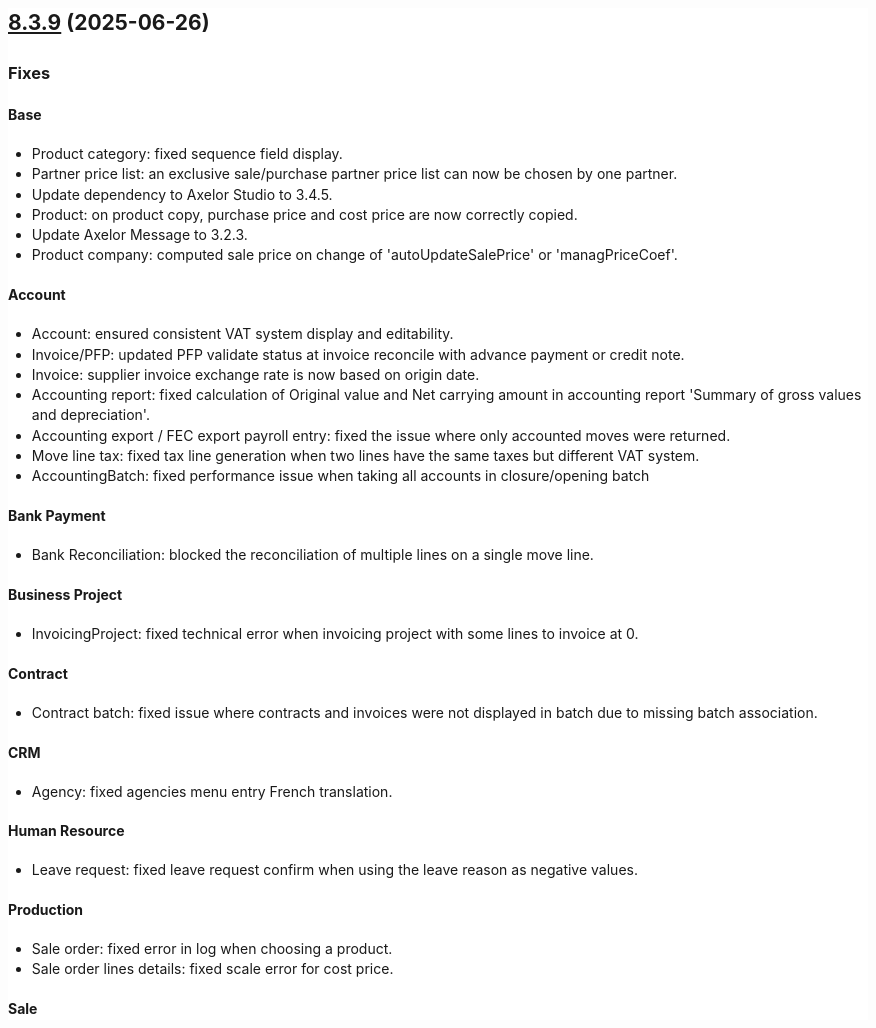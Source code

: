 ## [8.3.9] (2025-06-26)

### Fixes
#### Base

* Product category: fixed sequence field display.
* Partner price list: an exclusive sale/purchase partner price list can now be chosen by one partner.
* Update dependency to Axelor Studio to 3.4.5.
* Product: on product copy, purchase price and cost price are now correctly copied.
* Update Axelor Message to 3.2.3.
* Product company: computed sale price on change of 'autoUpdateSalePrice' or 'managPriceCoef'.

#### Account

* Account: ensured consistent VAT system display and editability.
* Invoice/PFP: updated PFP validate status at invoice reconcile with advance payment or credit note.
* Invoice: supplier invoice exchange rate is now based on origin date.
* Accounting report: fixed calculation of Original value and Net carrying amount in accounting report 'Summary of gross values and depreciation'.
* Accounting export / FEC export payroll entry: fixed the issue where only accounted moves were returned.
* Move line tax: fixed tax line generation when two lines have the same taxes but different VAT system.
* AccountingBatch: fixed performance issue when taking all accounts in closure/opening batch

#### Bank Payment

* Bank Reconciliation: blocked the reconciliation of multiple lines on a single move line.

#### Business Project

* InvoicingProject: fixed technical error when invoicing project with some lines to invoice at 0.

#### Contract

* Contract batch: fixed issue where contracts and invoices were not displayed in batch due to missing batch association.

#### CRM

* Agency: fixed agencies menu entry French translation.

#### Human Resource

* Leave request: fixed leave request confirm when using the leave reason as negative values.

#### Production

* Sale order: fixed error in log when choosing a product.
* Sale order lines details: fixed scale error for cost price.

#### Sale


[8.3.9]: https://github.com/axelor/axelor-open-suite/compare/v8.3.8...v8.3.9
[8.3.8]: https://github.com/axelor/axelor-open-suite/compare/v8.3.7...v8.3.8
[8.3.7]: https://github.com/axelor/axelor-open-suite/compare/v8.3.6...v8.3.7
[8.3.6]: https://github.com/axelor/axelor-open-suite/compare/v8.3.5...v8.3.6
[8.3.5]: https://github.com/axelor/axelor-open-suite/compare/v8.3.4...v8.3.5
[8.3.4]: https://github.com/axelor/axelor-open-suite/compare/v8.3.3...v8.3.4
[8.3.3]: https://github.com/axelor/axelor-open-suite/compare/v8.3.2...v8.3.3
[8.3.2]: https://github.com/axelor/axelor-open-suite/compare/v8.3.1...v8.3.2
[8.3.1]: https://github.com/axelor/axelor-open-suite/compare/v8.3.0...v8.3.1
[8.3.0]: https://github.com/axelor/axelor-open-suite/compare/v8.2.9...v8.3.0